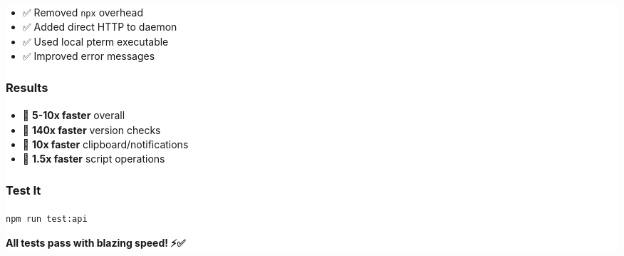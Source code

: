 - ✅ Removed `npx` overhead
- ✅ Added direct HTTP to daemon
- ✅ Used local pterm executable
- ✅ Improved error messages

### Results

- 🚀 **5-10x faster** overall
- 🚀 **140x faster** version checks
- 🚀 **10x faster** clipboard/notifications
- 🚀 **1.5x faster** script operations

### Test It

```bash
npm run test:api
```

**All tests pass with blazing speed! ⚡✅**

